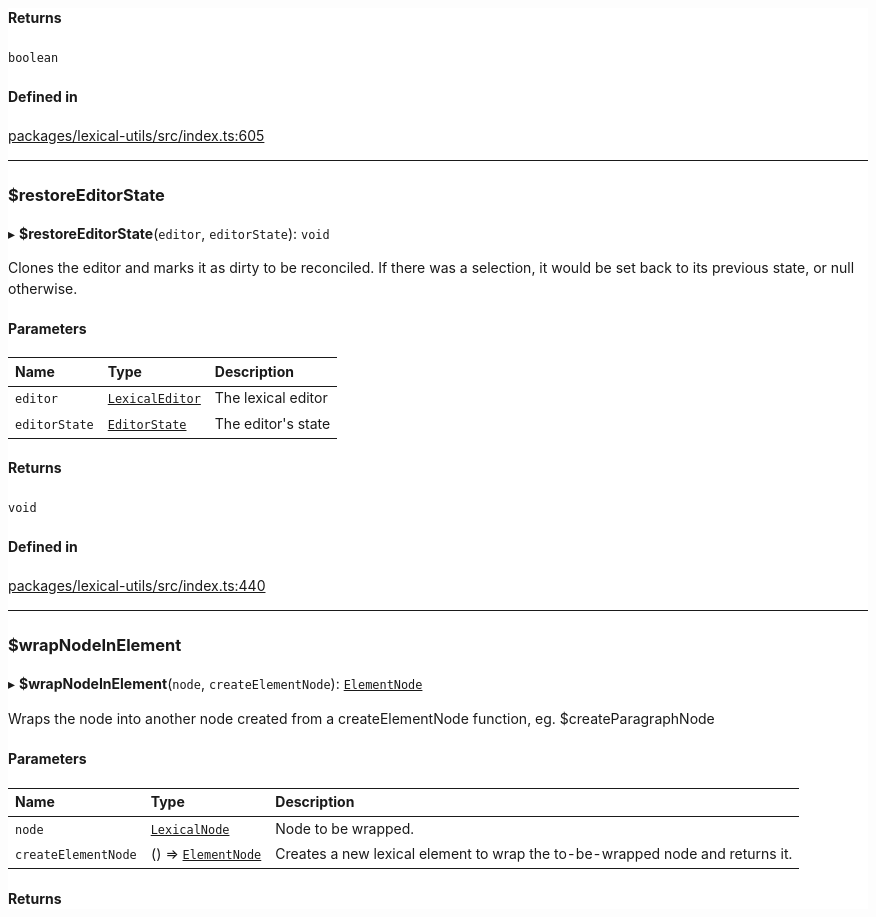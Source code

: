 #### Returns

`boolean`

#### Defined in

[packages/lexical-utils/src/index.ts:605](https://github.com/facebook/lexical/tree/main/packages/lexical-utils/src/index.ts#L605)

___

### $restoreEditorState

▸ **$restoreEditorState**(`editor`, `editorState`): `void`

Clones the editor and marks it as dirty to be reconciled. If there was a selection,
it would be set back to its previous state, or null otherwise.

#### Parameters

| Name | Type | Description |
| :------ | :------ | :------ |
| `editor` | [`LexicalEditor`](../classes/lexical.LexicalEditor.md) | The lexical editor |
| `editorState` | [`EditorState`](../classes/lexical.EditorState.md) | The editor's state |

#### Returns

`void`

#### Defined in

[packages/lexical-utils/src/index.ts:440](https://github.com/facebook/lexical/tree/main/packages/lexical-utils/src/index.ts#L440)

___

### $wrapNodeInElement

▸ **$wrapNodeInElement**(`node`, `createElementNode`): [`ElementNode`](../classes/lexical.ElementNode.md)

Wraps the node into another node created from a createElementNode function, eg. $createParagraphNode

#### Parameters

| Name | Type | Description |
| :------ | :------ | :------ |
| `node` | [`LexicalNode`](../classes/lexical.LexicalNode.md) | Node to be wrapped. |
| `createElementNode` | () => [`ElementNode`](../classes/lexical.ElementNode.md) | Creates a new lexical element to wrap the to-be-wrapped node and returns it. |

#### Returns
